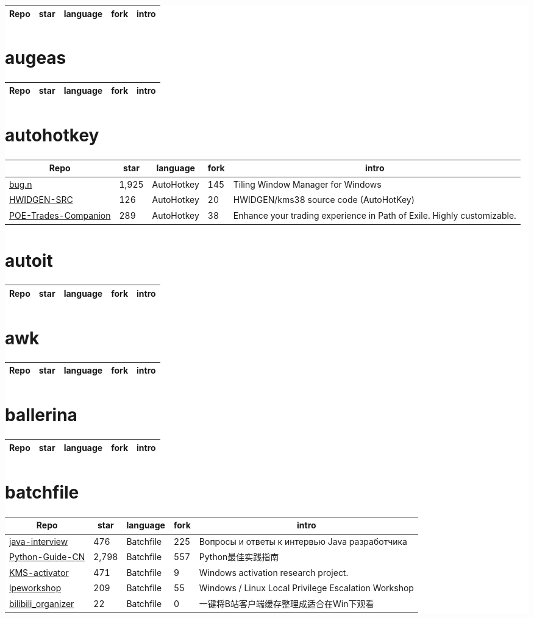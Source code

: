 Repo|star|language|fork|intro
-|-|-|-|-



# augeas

Repo|star|language|fork|intro
-|-|-|-|-



# autohotkey

Repo|star|language|fork|intro
-|-|-|-|-
[bug.n](https://github.com/fuhsjr00/bug.n)|1,925|AutoHotkey|145|Tiling Window Manager for Windows
[HWIDGEN-SRC](https://github.com/CHEF-KOCH/HWIDGEN-SRC)|126|AutoHotkey|20|HWIDGEN/kms38 source code (AutoHotKey)
[POE-Trades-Companion](https://github.com/lemasato/POE-Trades-Companion)|289|AutoHotkey|38|Enhance your trading experience in Path of Exile. Highly customizable.


# autoit

Repo|star|language|fork|intro
-|-|-|-|-



# awk

Repo|star|language|fork|intro
-|-|-|-|-



# ballerina

Repo|star|language|fork|intro
-|-|-|-|-



# batchfile

Repo|star|language|fork|intro
-|-|-|-|-
[java-interview](https://github.com/enhorse/java-interview)|476|Batchfile|225|Вопросы и ответы к интервью Java разработчика
[Python-Guide-CN](https://github.com/Prodesire/Python-Guide-CN)|2,798|Batchfile|557|Python最佳实践指南
[KMS-activator](https://github.com/CHEF-KOCH/KMS-activator)|471|Batchfile|9|Windows activation research project.
[lpeworkshop](https://github.com/sagishahar/lpeworkshop)|209|Batchfile|55|Windows / Linux Local Privilege Escalation Workshop
[bilibili_organizer](https://github.com/miyouzi/bilibili_organizer)|22|Batchfile|0|一键将B站客户端缓存整理成适合在Win下观看
